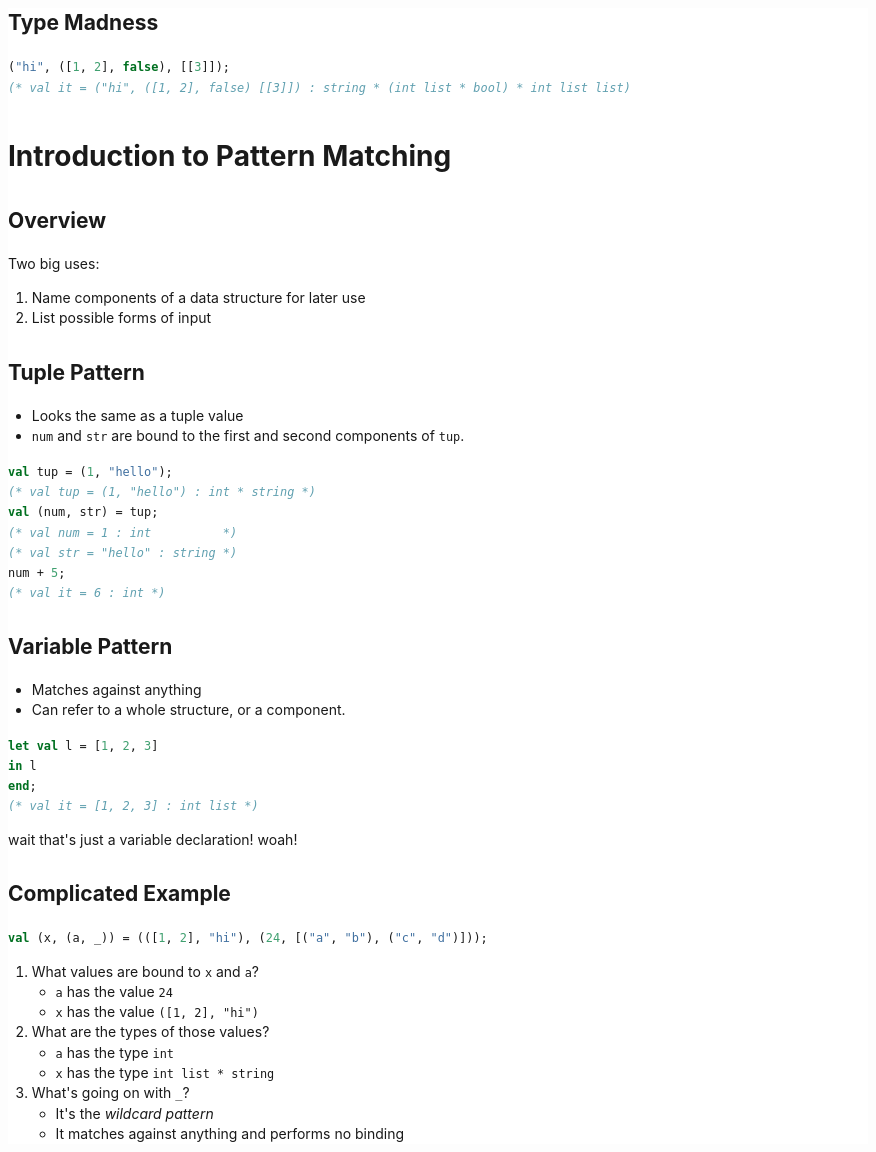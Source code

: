 ## Type Madness

```sml
("hi", ([1, 2], false), [[3]]);
(* val it = ("hi", ([1, 2], false) [[3]]) : string * (int list * bool) * int list list)
```

# Introduction to Pattern Matching

## Overview

Two big uses:
1. Name components of a data structure for later use
2. List possible forms of input

## Tuple Pattern

- Looks the same as a tuple value
- `num` and `str` are bound to the first and second components of `tup`.


```sml
val tup = (1, "hello");
(* val tup = (1, "hello") : int * string *)
val (num, str) = tup;
(* val num = 1 : int          *)
(* val str = "hello" : string *)
num + 5;
(* val it = 6 : int *)
```

## Variable Pattern

- Matches against anything
- Can refer to a whole structure, or a component.

```sml
let val l = [1, 2, 3]
in l
end;
(* val it = [1, 2, 3] : int list *)
```

wait that's just a variable declaration! woah!

## Complicated Example

```sml
val (x, (a, _)) = (([1, 2], "hi"), (24, [("a", "b"), ("c", "d")]));
```

1. What values are bound to `x` and `a`?
    - `a` has the value `24`
    - `x` has the value `([1, 2], "hi")`
2. What are the types of those values?
    - `a` has the type `int`
    - `x` has the type `int list * string`
3. What's going on with `_`?
    - It's the _wildcard pattern_
    - It matches against anything and performs no binding
